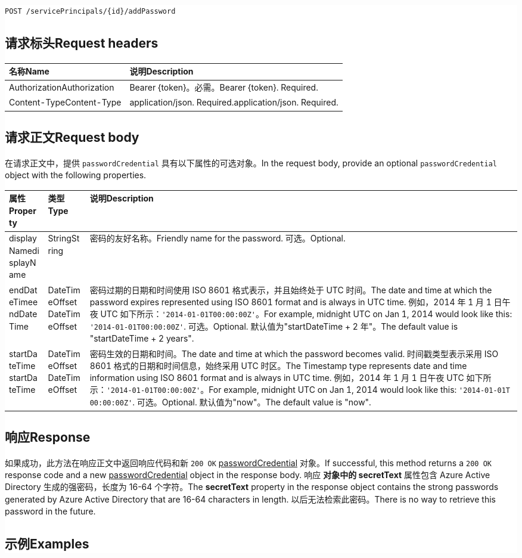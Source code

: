 ```http
POST /servicePrincipals/{id}/addPassword
```

## <a name="request-headers"></a><span data-ttu-id="2c2ae-118">请求标头</span><span class="sxs-lookup"><span data-stu-id="2c2ae-118">Request headers</span></span>

| <span data-ttu-id="2c2ae-119">名称</span><span class="sxs-lookup"><span data-stu-id="2c2ae-119">Name</span></span>           | <span data-ttu-id="2c2ae-120">说明</span><span class="sxs-lookup"><span data-stu-id="2c2ae-120">Description</span></span>                |
|:---------------|:---------------------------|
| <span data-ttu-id="2c2ae-121">Authorization</span><span class="sxs-lookup"><span data-stu-id="2c2ae-121">Authorization</span></span>  | <span data-ttu-id="2c2ae-p102">Bearer {token}。必需。</span><span class="sxs-lookup"><span data-stu-id="2c2ae-p102">Bearer {token}. Required.</span></span>  |
| <span data-ttu-id="2c2ae-124">Content-Type</span><span class="sxs-lookup"><span data-stu-id="2c2ae-124">Content-Type</span></span>   | <span data-ttu-id="2c2ae-p103">application/json. Required.</span><span class="sxs-lookup"><span data-stu-id="2c2ae-p103">application/json. Required.</span></span>|

## <a name="request-body"></a><span data-ttu-id="2c2ae-127">请求正文</span><span class="sxs-lookup"><span data-stu-id="2c2ae-127">Request body</span></span>

<span data-ttu-id="2c2ae-128">在请求正文中，提供 `passwordCredential` 具有以下属性的可选对象。</span><span class="sxs-lookup"><span data-stu-id="2c2ae-128">In the request body, provide an optional `passwordCredential` object with the following properties.</span></span>

| <span data-ttu-id="2c2ae-129">属性</span><span class="sxs-lookup"><span data-stu-id="2c2ae-129">Property</span></span>     | <span data-ttu-id="2c2ae-130">类型</span><span class="sxs-lookup"><span data-stu-id="2c2ae-130">Type</span></span>   |<span data-ttu-id="2c2ae-131">说明</span><span class="sxs-lookup"><span data-stu-id="2c2ae-131">Description</span></span>|
|:---------------|:--------|:----------|
| <span data-ttu-id="2c2ae-132">displayName</span><span class="sxs-lookup"><span data-stu-id="2c2ae-132">displayName</span></span> | <span data-ttu-id="2c2ae-133">String</span><span class="sxs-lookup"><span data-stu-id="2c2ae-133">String</span></span> | <span data-ttu-id="2c2ae-134">密码的友好名称。</span><span class="sxs-lookup"><span data-stu-id="2c2ae-134">Friendly name for the password.</span></span> <span data-ttu-id="2c2ae-135">可选。</span><span class="sxs-lookup"><span data-stu-id="2c2ae-135">Optional.</span></span> |
| <span data-ttu-id="2c2ae-136">endDateTime</span><span class="sxs-lookup"><span data-stu-id="2c2ae-136">endDateTime</span></span> | <span data-ttu-id="2c2ae-137">DateTimeOffset</span><span class="sxs-lookup"><span data-stu-id="2c2ae-137">DateTimeOffset</span></span> | <span data-ttu-id="2c2ae-138">密码过期的日期和时间使用 ISO 8601 格式表示，并且始终处于 UTC 时间。</span><span class="sxs-lookup"><span data-stu-id="2c2ae-138">The date and time at which the password expires represented using ISO 8601 format and is always in UTC time.</span></span> <span data-ttu-id="2c2ae-139">例如，2014 年 1 月 1 日午夜 UTC 如下所示：`'2014-01-01T00:00:00Z'`。</span><span class="sxs-lookup"><span data-stu-id="2c2ae-139">For example, midnight UTC on Jan 1, 2014 would look like this: `'2014-01-01T00:00:00Z'`.</span></span> <span data-ttu-id="2c2ae-140">可选。</span><span class="sxs-lookup"><span data-stu-id="2c2ae-140">Optional.</span></span> <span data-ttu-id="2c2ae-141">默认值为"startDateTime + 2 年"。</span><span class="sxs-lookup"><span data-stu-id="2c2ae-141">The default value is "startDateTime + 2 years".</span></span> |
| <span data-ttu-id="2c2ae-142">startDateTime</span><span class="sxs-lookup"><span data-stu-id="2c2ae-142">startDateTime</span></span> | <span data-ttu-id="2c2ae-143">DateTimeOffset</span><span class="sxs-lookup"><span data-stu-id="2c2ae-143">DateTimeOffset</span></span> | <span data-ttu-id="2c2ae-144">密码生效的日期和时间。</span><span class="sxs-lookup"><span data-stu-id="2c2ae-144">The date and time at which the password becomes valid.</span></span> <span data-ttu-id="2c2ae-145">时间戳类型表示采用 ISO 8601 格式的日期和时间信息，始终采用 UTC 时区。</span><span class="sxs-lookup"><span data-stu-id="2c2ae-145">The Timestamp type represents date and time information using ISO 8601 format and is always in UTC time.</span></span> <span data-ttu-id="2c2ae-146">例如，2014 年 1 月 1 日午夜 UTC 如下所示：`'2014-01-01T00:00:00Z'`。</span><span class="sxs-lookup"><span data-stu-id="2c2ae-146">For example, midnight UTC on Jan 1, 2014 would look like this: `'2014-01-01T00:00:00Z'`.</span></span> <span data-ttu-id="2c2ae-147">可选。</span><span class="sxs-lookup"><span data-stu-id="2c2ae-147">Optional.</span></span> <span data-ttu-id="2c2ae-148">默认值为"now"。</span><span class="sxs-lookup"><span data-stu-id="2c2ae-148">The default value is "now".</span></span>|

## <a name="response"></a><span data-ttu-id="2c2ae-149">响应</span><span class="sxs-lookup"><span data-stu-id="2c2ae-149">Response</span></span>

<span data-ttu-id="2c2ae-150">如果成功，此方法在响应正文中返回响应代码和新 `200 OK` [passwordCredential](../resources/passwordcredential.md) 对象。</span><span class="sxs-lookup"><span data-stu-id="2c2ae-150">If successful, this method returns a `200 OK` response code and a new [passwordCredential](../resources/passwordcredential.md) object in the response body.</span></span> <span data-ttu-id="2c2ae-151">响应 **对象中的 secretText** 属性包含 Azure Active Directory 生成的强密码，长度为 16-64 个字符。</span><span class="sxs-lookup"><span data-stu-id="2c2ae-151">The **secretText** property in the response object contains the strong passwords generated by Azure Active Directory that are 16-64 characters in length.</span></span> <span data-ttu-id="2c2ae-152">以后无法检索此密码。</span><span class="sxs-lookup"><span data-stu-id="2c2ae-152">There is no way to retrieve this password in the future.</span></span>

## <a name="examples"></a><span data-ttu-id="2c2ae-153">示例</span><span class="sxs-lookup"><span data-stu-id="2c2ae-153">Examples</span></span>
